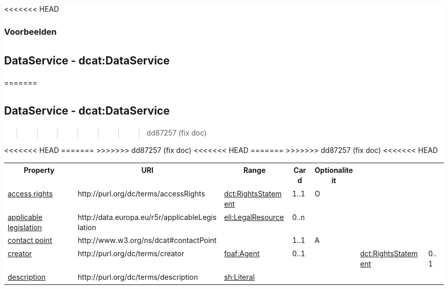 
<<<<<<< HEAD
### Voorbeelden

<p data-include-format="markdown" data-include="doc/klassen/dcatDistribution/Voorbeelden.md"></p>

## DataService - dcat:DataService
<p data-include-format="markdown" data-include="doc/klassen/dcatDataService/dcatDataService.md"></p>

=======

## DataService - dcat:DataService
>>>>>>> dd87257 (fix doc)
<table>
    <tr>
        <th>Property</th>
        <th>URI</th>
        <th>Range</th>
        <th>Card</th>
<<<<<<< HEAD
        <th>Optionaliteit</th>
=======
>>>>>>> dd87257 (fix doc)
    </tr>
    <tr>
        <td><a href="http://purl.org/dc/terms/accessRights">access rights</a></td>
        <td>http://purl.org/dc/terms/accessRights</td>
<<<<<<< HEAD
        <td><a href="http://purl.org/dc/terms/RightsStatement">dct:RightsStatement</a> </td>
        <td>1..1</td>
        <td>O</td>
    </tr>
    <tr>
        <td><a href="http://data.europa.eu/r5r/applicableLegislation">applicable legislation</a></td>
        <td>http://data.europa.eu/r5r/applicableLegislation</td>
        <td><a href="http://data.europa.eu/eli/ontology#LegalResource">eli:LegalResource</a> </td>
        <td>0..n</td>
        <td></td>
    </tr>
    <tr>
        <td><a href="http://www.w3.org/ns/dcat#contactPoint">contact point</a></td>
        <td>http://www.w3.org/ns/dcat#contactPoint</td>
        <td> </td>
        <td>1..1</td>
        <td>A</td>
    </tr>
    <tr>
        <td><a href="http://purl.org/dc/terms/creator">creator</a></td>
        <td>http://purl.org/dc/terms/creator</td>
        <td><a href="http://xmlns.com/foaf/0.1/Agent">foaf:Agent</a> </td>
        <td>0..1</td>
        <td></td>
=======
        <td><a href="http://purl.org/dc/terms/RightsStatement">dct:RightsStatement</a></td>
        <td>0..1</td>
>>>>>>> dd87257 (fix doc)
    </tr>
    <tr>
        <td><a href="http://purl.org/dc/terms/description">description</a></td>
        <td>http://purl.org/dc/terms/description</td>
<<<<<<< HEAD
        <td><a href="http://www.w3.org/ns/shacl#Literal">sh:Literal</a> </td>